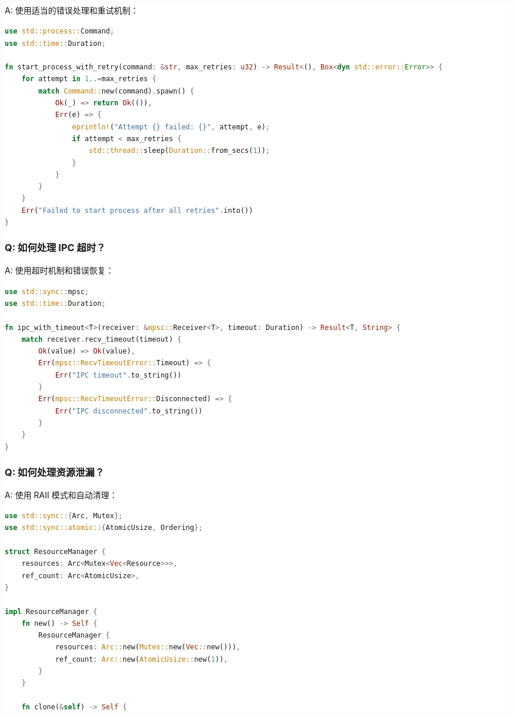 A: 使用适当的错误处理和重试机制：

```rust
use std::process::Command;
use std::time::Duration;

fn start_process_with_retry(command: &str, max_retries: u32) -> Result<(), Box<dyn std::error::Error>> {
    for attempt in 1..=max_retries {
        match Command::new(command).spawn() {
            Ok(_) => return Ok(()),
            Err(e) => {
                eprintln!("Attempt {} failed: {}", attempt, e);
                if attempt < max_retries {
                    std::thread::sleep(Duration::from_secs(1));
                }
            }
        }
    }
    Err("Failed to start process after all retries".into())
}
```

### Q: 如何处理 IPC 超时？

A: 使用超时机制和错误恢复：

```rust
use std::sync::mpsc;
use std::time::Duration;

fn ipc_with_timeout<T>(receiver: &mpsc::Receiver<T>, timeout: Duration) -> Result<T, String> {
    match receiver.recv_timeout(timeout) {
        Ok(value) => Ok(value),
        Err(mpsc::RecvTimeoutError::Timeout) => {
            Err("IPC timeout".to_string())
        }
        Err(mpsc::RecvTimeoutError::Disconnected) => {
            Err("IPC disconnected".to_string())
        }
    }
}
```

### Q: 如何处理资源泄漏？

A: 使用 RAII 模式和自动清理：

```rust
use std::sync::{Arc, Mutex};
use std::sync::atomic::{AtomicUsize, Ordering};

struct ResourceManager {
    resources: Arc<Mutex<Vec<Resource>>>,
    ref_count: Arc<AtomicUsize>,
}

impl ResourceManager {
    fn new() -> Self {
        ResourceManager {
            resources: Arc::new(Mutex::new(Vec::new())),
            ref_count: Arc::new(AtomicUsize::new(1)),
        }
    }
    
    fn clone(&self) -> Self {
```